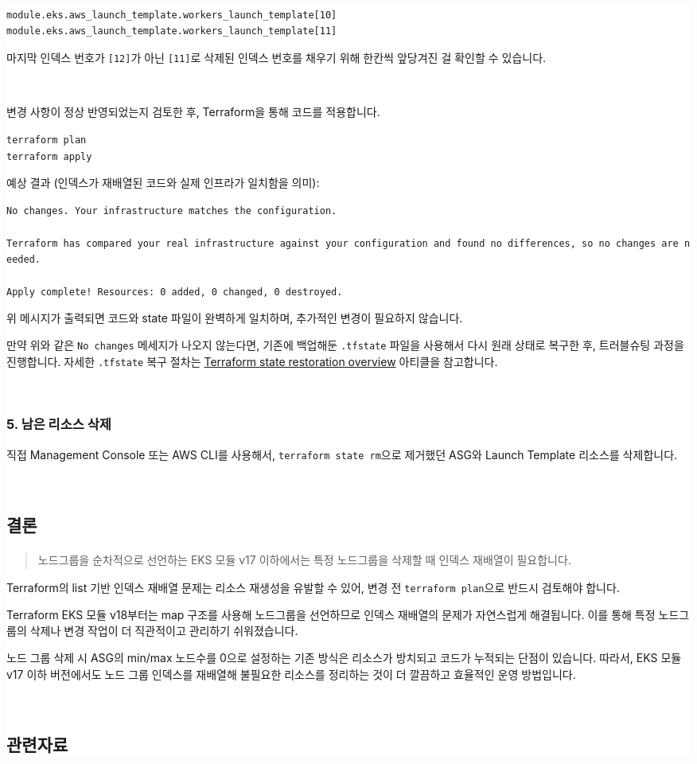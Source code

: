 ```bash
module.eks.aws_launch_template.workers_launch_template[10]
module.eks.aws_launch_template.workers_launch_template[11]
```

마지막 인덱스 번호가 `[12]`가 아닌 `[11]`로 삭제된 인덱스 번호를 채우기 위해 한칸씩 앞당겨진 걸 확인할 수 있습니다.

&nbsp;

변경 사항이 정상 반영되었는지 검토한 후, Terraform을 통해 코드를 적용합니다.

```bash
terraform plan
terraform apply
```

예상 결과 (인덱스가 재배열된 코드와 실제 인프라가 일치함을 의미):

```bash
No changes. Your infrastructure matches the configuration.

Terraform has compared your real infrastructure against your configuration and found no differences, so no changes are needed.

Apply complete! Resources: 0 added, 0 changed, 0 destroyed.
```

위 메시지가 출력되면 코드와 state 파일이 완벽하게 일치하며, 추가적인 변경이 필요하지 않습니다.

만약 위와 같은 `No changes` 메세지가 나오지 않는다면, 기존에 백업해둔 `.tfstate` 파일을 사용해서 다시 원래 상태로 복구한 후, 트러블슈팅 과정을 진행합니다. 자세한 `.tfstate` 복구 절차는 [Terraform state restoration overview](https://support.hashicorp.com/hc/en-us/articles/4403065345555-Terraform-State-Restoration-Overview) 아티클을 참고합니다.

&nbsp;

### 5. 남은 리소스 삭제

직접 Management Console 또는 AWS CLI를 사용해서, `terraform state rm`으로 제거했던 ASG와 Launch Template 리소스를 삭제합니다.

&nbsp;

## 결론

> 노드그룹을 순차적으로 선언하는 EKS 모듈 v17 이하에서는 특정 노드그룹을 삭제할 때 인덱스 재배열이 필요합니다.

Terraform의 list 기반 인덱스 재배열 문제는 리소스 재생성을 유발할 수 있어, 변경 전 `terraform plan`으로 반드시 검토해야 합니다.

Terraform EKS 모듈 v18부터는 map 구조를 사용해 노드그룹을 선언하므로 인덱스 재배열의 문제가 자연스럽게 해결됩니다. 이를 통해 특정 노드그룹의 삭제나 변경 작업이 더 직관적이고 관리하기 쉬워졌습니다.

노드 그룹 삭제 시 ASG의 min/max 노드수를 0으로 설정하는 기존 방식은 리소스가 방치되고 코드가 누적되는 단점이 있습니다. 따라서, EKS 모듈 v17 이하 버전에서도 노드 그룹 인덱스를 재배열해 불필요한 리소스를 정리하는 것이 더 깔끔하고 효율적인 운영 방법입니다.

&nbsp;

## 관련자료
